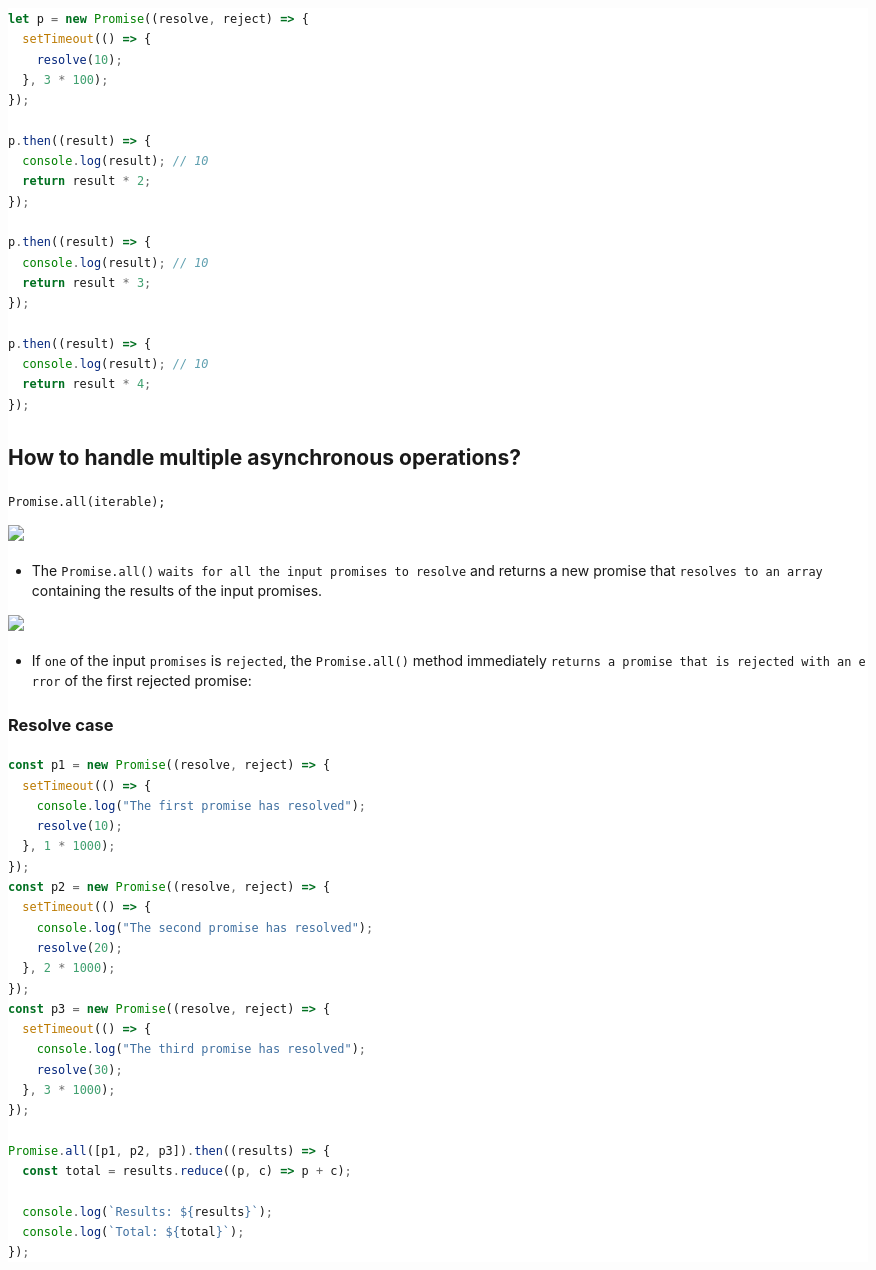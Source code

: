 ```js
let p = new Promise((resolve, reject) => {
  setTimeout(() => {
    resolve(10);
  }, 3 * 100);
});

p.then((result) => {
  console.log(result); // 10
  return result * 2;
});

p.then((result) => {
  console.log(result); // 10
  return result * 3;
});

p.then((result) => {
  console.log(result); // 10
  return result * 4;
});
```

## How to handle multiple asynchronous operations?

`Promise.all(iterable);`

![](https://www.javascripttutorial.net/wp-content/uploads/2022/02/JavaScript-Promise.all-Fulfilled-1.svg)

- The `Promise.all()` `waits for all the input promises to resolve` and returns a new promise that `resolves to an array` containing the results of the input promises.

![](https://www.javascripttutorial.net/wp-content/uploads/2022/02/JavaScript-Promise.all-Rejected.svg)

- If `one` of the input `promises` is `rejected`, the `Promise.all()` method immediately `returns a promise that is rejected with an error` of the first rejected promise:

### Resolve case

```js
const p1 = new Promise((resolve, reject) => {
  setTimeout(() => {
    console.log("The first promise has resolved");
    resolve(10);
  }, 1 * 1000);
});
const p2 = new Promise((resolve, reject) => {
  setTimeout(() => {
    console.log("The second promise has resolved");
    resolve(20);
  }, 2 * 1000);
});
const p3 = new Promise((resolve, reject) => {
  setTimeout(() => {
    console.log("The third promise has resolved");
    resolve(30);
  }, 3 * 1000);
});

Promise.all([p1, p2, p3]).then((results) => {
  const total = results.reduce((p, c) => p + c);

  console.log(`Results: ${results}`);
  console.log(`Total: ${total}`);
});
```